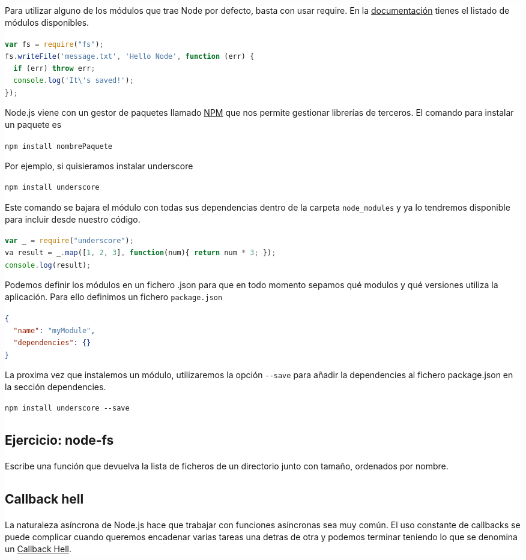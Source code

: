 Para utilizar alguno de los módulos que trae Node por defecto, basta con usar require. En la [documentación](http://nodejs.org/api/) tienes el listado de módulos disponibles.

````js
var fs = require("fs");
fs.writeFile('message.txt', 'Hello Node', function (err) {
  if (err) throw err;
  console.log('It\'s saved!');
});
````

Node.js viene con un gestor de paquetes llamado [NPM](https://www.npmjs.org/) que nos permite gestionar librerías de terceros. El comando para instalar un paquete es

````bash
npm install nombrePaquete
````

Por ejemplo, si quisieramos instalar underscore

````bash
npm install underscore
````
Este comando se bajara el módulo con todas sus dependencias dentro de la carpeta `node_modules` y ya lo tendremos disponible para incluir desde nuestro código.

````js
var _ = require("underscore");
va result = _.map([1, 2, 3], function(num){ return num * 3; });
console.log(result);
````
Podemos definir los módulos en un fichero .json para que en todo momento sepamos qué modulos y qué versiones utiliza la aplicación. Para ello definimos un fichero `package.json`

````json
{
  "name": "myModule",
  "dependencies": {}
}
````

La proxima vez que instalemos un módulo, utilizaremos la opción `--save` para añadir la dependencies al fichero package.json en la sección dependencies.

````
npm install underscore --save
````
## Ejercicio: node-fs

Escribe una función que devuelva la lista de ficheros de un directorio junto con tamaño, ordenados por nombre.

## Callback hell

La naturaleza asíncrona de Node.js hace que trabajar con funciones asíncronas sea muy común. El uso constante de callbacks se puede complicar cuando queremos encadenar varias tareas una detras de otra y podemos terminar teniendo lo que se denomina un [Callback Hell](http://callbackhell.com/).
